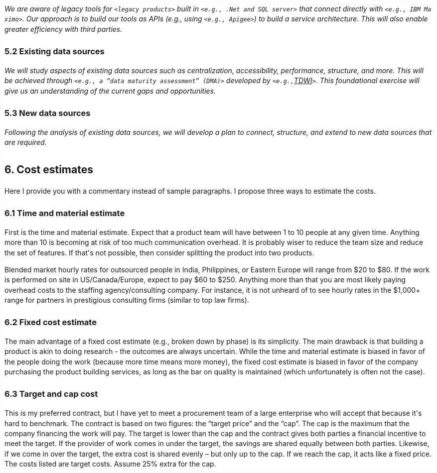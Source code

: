 *We are aware of legacy tools for `<legacy products>` built in `<e.g., .Net and SQL server>` that connect directly with `<e.g., IBM Maximo>`. Our approach is to build our tools as APIs (e.g., using `<e.g., Apigee>`) to build a service architecture. This will also enable greater efficiency with third parties.*


### 5.2 Existing data sources

*We will study aspects of existing data sources such as centralization, accessibility, performance, structure, and more. This will be achieved through `<e.g., a “data maturity assessment” (DMA)>` developed by `<e.g.,`[TDWI](https://tdwi.org/pages/maturity-model/big-data-maturity-model-assessment-tool.aspx)`>`. This foundational exercise will give us an understanding of the current gaps and opportunities.*

### 5.3 New data sources

*Following the analysis of existing data sources, we will develop a plan to connect, structure, and extend to new data sources that are required.*

## 6. Cost estimates

Here I provide you with a commentary instead of sample paragraphs. I propose three ways to estimate the costs. 

### 6.1 Time and material estimate

First is the time and material estimate. Expect that a product team will have between 1 to 10 people at any given time. Anything more than 10 is becoming at risk of too much communication overhead. It is probably wiser to reduce the team size and reduce the set of features. If that's not possible, then consider splitting the product into two products. 

Blended market hourly rates for outsourced people in India, Philippines, or Eastern Europe will range from $20 to $80. If the work is performed on site in US/Canada/Europe, expect to pay $60 to $250. Anything more than that you are most likely paying overhead costs to the staffing agency/consulting company. For instance, it is not unheard of to see hourly rates in the $1,000+ range for partners in prestigious consulting firms (similar to top law firms).

### 6.2 Fixed cost estimate

The main advantage of a fixed cost estimate (e.g., broken down by phase) is its simplicity. The main drawback is that building a product is akin to doing research - the outcomes are always uncertain. While the time and material estimate is biased in favor of the people doing the work (because more time means more money), the fixed cost estimate is biased in favor of the company purchasing the product building services, as long as the bar on quality is maintained (which unfortunately is often not the case). 

### 6.3 Target and cap cost

This is my preferred contract, but I have yet to meet a procurement team of a large enterprise who will accept that because it's hard to benchmark. The contract is based on two figures: the “target price” and the “cap”.  The cap is the maximum that the company financing the work will pay. The target is lower than the cap and the contract gives both parties a financial incentive to meet the target. If the provider of work comes in under the target, the savings are shared equally between both parties.  Likewise, if we come in over the target, the extra cost is shared evenly – but only up to the cap.  If we reach the cap, it acts like a fixed price. The costs listed are target costs. Assume 25% extra for the cap.
